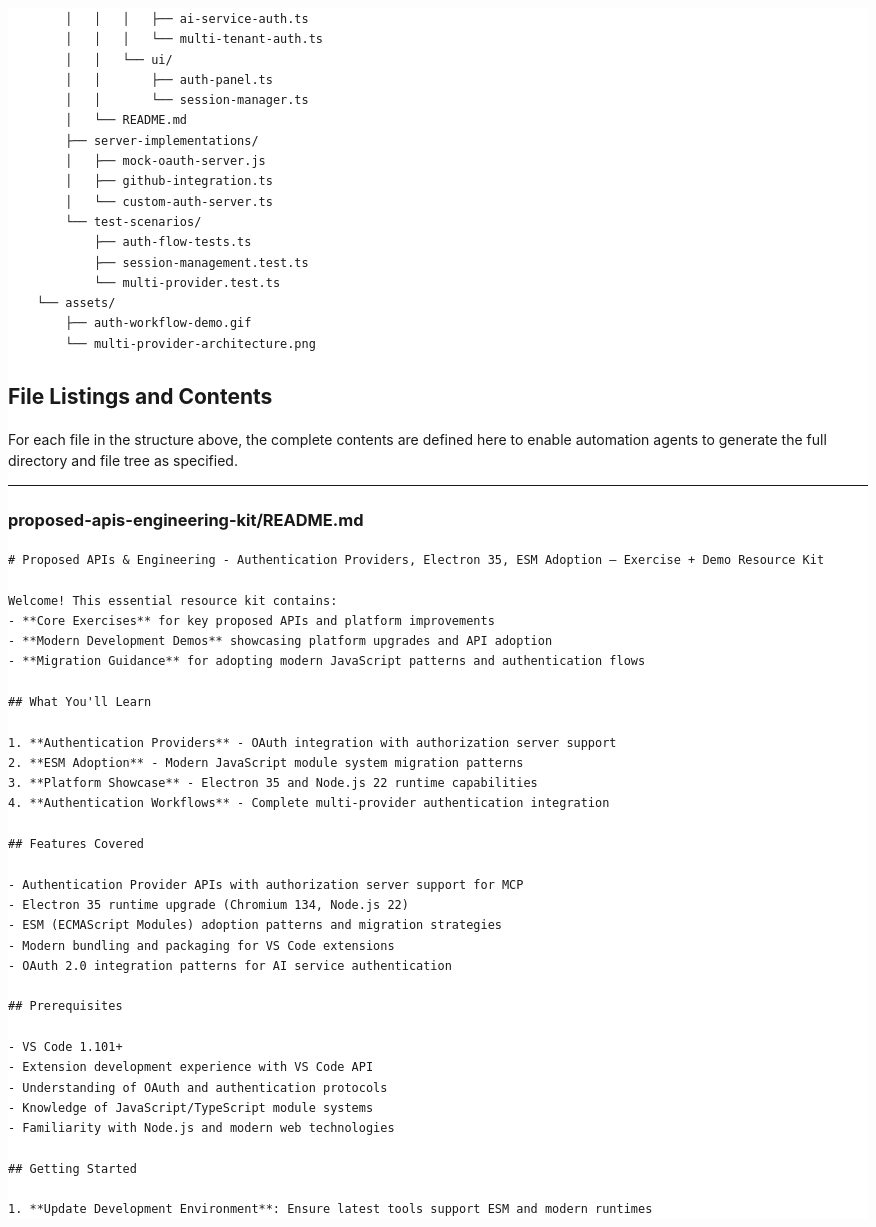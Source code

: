 ```
        │   │   │   ├── ai-service-auth.ts
        │   │   │   └── multi-tenant-auth.ts
        │   │   └── ui/
        │   │       ├── auth-panel.ts
        │   │       └── session-manager.ts
        │   └── README.md
        ├── server-implementations/
        │   ├── mock-oauth-server.js
        │   ├── github-integration.ts
        │   └── custom-auth-server.ts
        └── test-scenarios/
            ├── auth-flow-tests.ts
            ├── session-management.test.ts
            └── multi-provider.test.ts
    └── assets/
        ├── auth-workflow-demo.gif
        └── multi-provider-architecture.png
```

## File Listings and Contents

For each file in the structure above, the complete contents are defined here to enable automation agents to generate the full directory and file tree as specified.

---

### proposed-apis-engineering-kit/README.md

```
# Proposed APIs & Engineering - Authentication Providers, Electron 35, ESM Adoption — Exercise + Demo Resource Kit

Welcome! This essential resource kit contains:
- **Core Exercises** for key proposed APIs and platform improvements
- **Modern Development Demos** showcasing platform upgrades and API adoption
- **Migration Guidance** for adopting modern JavaScript patterns and authentication flows

## What You'll Learn

1. **Authentication Providers** - OAuth integration with authorization server support
2. **ESM Adoption** - Modern JavaScript module system migration patterns
3. **Platform Showcase** - Electron 35 and Node.js 22 runtime capabilities
4. **Authentication Workflows** - Complete multi-provider authentication integration

## Features Covered

- Authentication Provider APIs with authorization server support for MCP
- Electron 35 runtime upgrade (Chromium 134, Node.js 22)
- ESM (ECMAScript Modules) adoption patterns and migration strategies
- Modern bundling and packaging for VS Code extensions
- OAuth 2.0 integration patterns for AI service authentication

## Prerequisites

- VS Code 1.101+
- Extension development experience with VS Code API
- Understanding of OAuth and authentication protocols
- Knowledge of JavaScript/TypeScript module systems
- Familiarity with Node.js and modern web technologies

## Getting Started

1. **Update Development Environment**: Ensure latest tools support ESM and modern runtimes
```